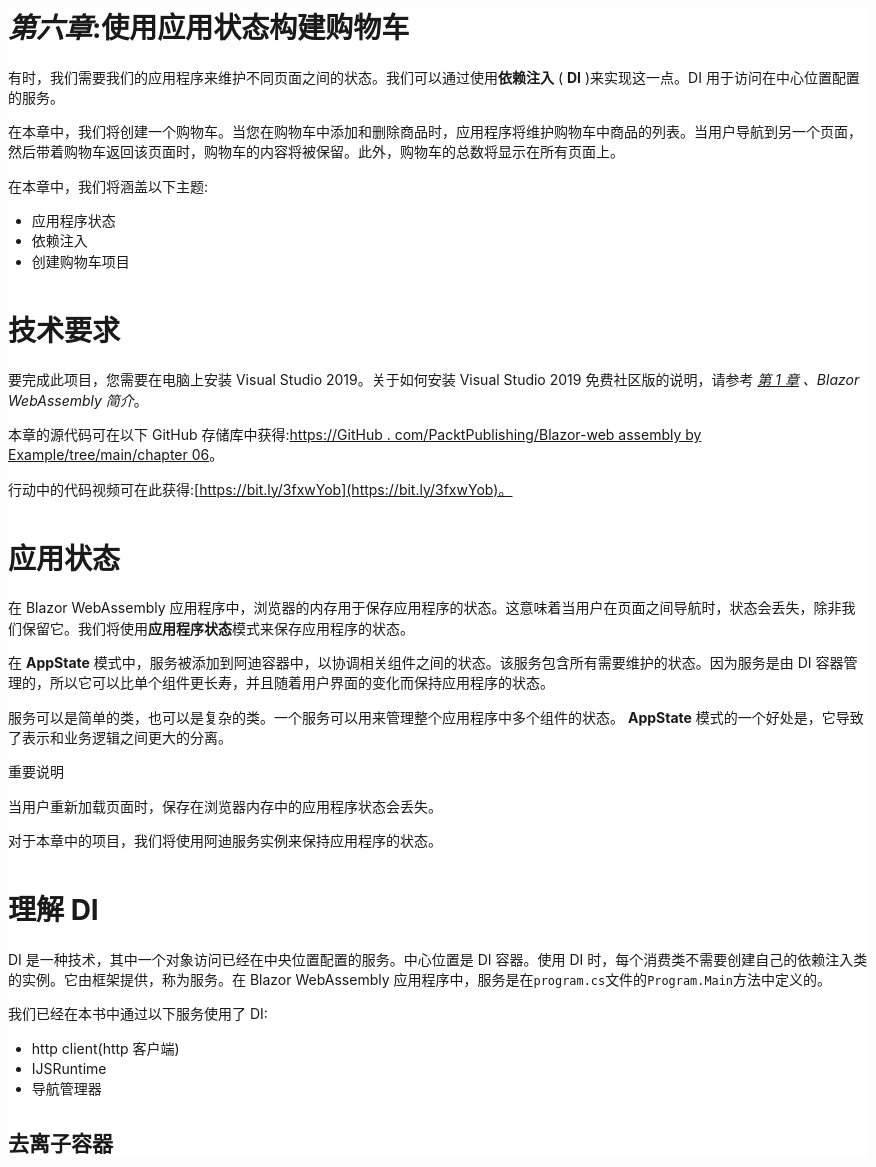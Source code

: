 # *第六章*:使用应用状态构建购物车

有时，我们需要我们的应用程序来维护不同页面之间的状态。我们可以通过使用**依赖注入** ( **DI** )来实现这一点。DI 用于访问在中心位置配置的服务。

在本章中，我们将创建一个购物车。当您在购物车中添加和删除商品时，应用程序将维护购物车中商品的列表。当用户导航到另一个页面，然后带着购物车返回该页面时，购物车的内容将被保留。此外，购物车的总数将显示在所有页面上。

在本章中，我们将涵盖以下主题:

*   应用程序状态
*   依赖注入
*   创建购物车项目

# 技术要求

要完成此项目，您需要在电脑上安装 Visual Studio 2019。关于如何安装 Visual Studio 2019 免费社区版的说明，请参考 [*第 1 章*](01.html#_idTextAnchor018) *、Blazor WebAssembly 简介*。

本章的源代码可在以下 GitHub 存储库中获得:[https://GitHub . com/PacktPublishing/Blazor-web assembly by Example/tree/main/chapter 06](https://github.com/PacktPublishing/Blazor-WebAssembly-by-Example/tree/main/Chapter06)。

行动中的代码视频可在此获得:[https://bit.ly/3fxwYob](https://bit.ly/3fxwYob)。

# 应用状态

在 Blazor WebAssembly 应用程序中，浏览器的内存用于保存应用程序的状态。这意味着当用户在页面之间导航时，状态会丢失，除非我们保留它。我们将使用**应用程序状态**模式来保存应用程序的状态。

在 **AppState** 模式中，服务被添加到阿迪容器中，以协调相关组件之间的状态。该服务包含所有需要维护的状态。因为服务是由 DI 容器管理的，所以它可以比单个组件更长寿，并且随着用户界面的变化而保持应用程序的状态。

服务可以是简单的类，也可以是复杂的类。一个服务可以用来管理整个应用程序中多个组件的状态。 **AppState** 模式的一个好处是，它导致了表示和业务逻辑之间更大的分离。

重要说明

当用户重新加载页面时，保存在浏览器内存中的应用程序状态会丢失。

对于本章中的项目，我们将使用阿迪服务实例来保持应用程序的状态。

# 理解 DI

DI 是一种技术，其中一个对象访问已经在中央位置配置的服务。中心位置是 DI 容器。使用 DI 时，每个消费类不需要创建自己的依赖注入类的实例。它由框架提供，称为服务。在 Blazor WebAssembly 应用程序中，服务是在`program.cs`文件的`Program.Main`方法中定义的。

我们已经在本书中通过以下服务使用了 DI:

*   http client(http 客户端)
*   IJSRuntime
*   导航管理器

## 去离子容器
